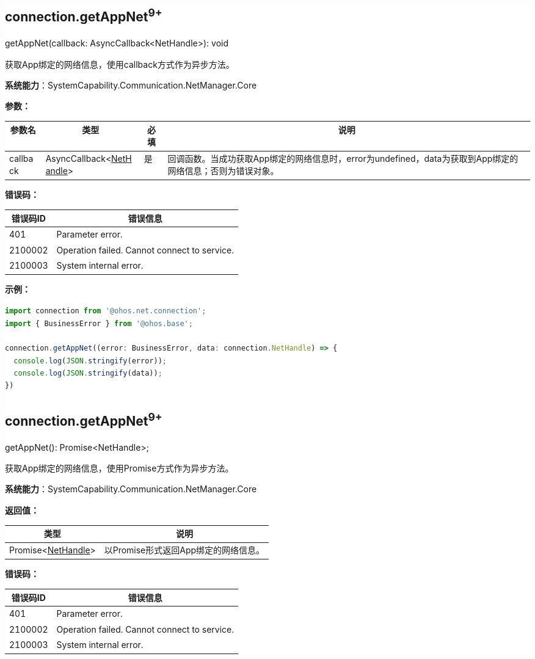 ## connection.getAppNet<sup>9+</sup>

getAppNet(callback: AsyncCallback\<NetHandle>): void

获取App绑定的网络信息，使用callback方式作为异步方法。

**系统能力**：SystemCapability.Communication.NetManager.Core

**参数：**

| 参数名   | 类型                                    | 必填 | 说明                                                         |
| -------- | --------------------------------------- | ---- | ------------------------------------------------------------ |
| callback | AsyncCallback\<[NetHandle](#nethandle)> | 是   | 回调函数。当成功获取App绑定的网络信息时，error为undefined，data为获取到App绑定的网络信息；否则为错误对象。 |

**错误码：**

| 错误码ID | 错误信息                        |
| ------- | -----------------------------  |
| 401 | Parameter error.|
| 2100002 | Operation failed. Cannot connect to service.|
| 2100003 | System internal error.         |

**示例：**

```ts
import connection from '@ohos.net.connection';
import { BusinessError } from '@ohos.base';

connection.getAppNet((error: BusinessError, data: connection.NetHandle) => {
  console.log(JSON.stringify(error));
  console.log(JSON.stringify(data));
})
```

## connection.getAppNet<sup>9+</sup>

getAppNet(): Promise\<NetHandle>;

获取App绑定的网络信息，使用Promise方式作为异步方法。

**系统能力**：SystemCapability.Communication.NetManager.Core

**返回值：**

| 类型                              | 说明                                  |
| --------------------------------- | ------------------------------------- |
| Promise\<[NetHandle](#nethandle)> | 以Promise形式返回App绑定的网络信息。 |

**错误码：**

| 错误码ID | 错误信息                        |
| ------- | -----------------------------  |
| 401 | Parameter error.|
| 2100002 | Operation failed. Cannot connect to service.|
| 2100003 | System internal error.         |

